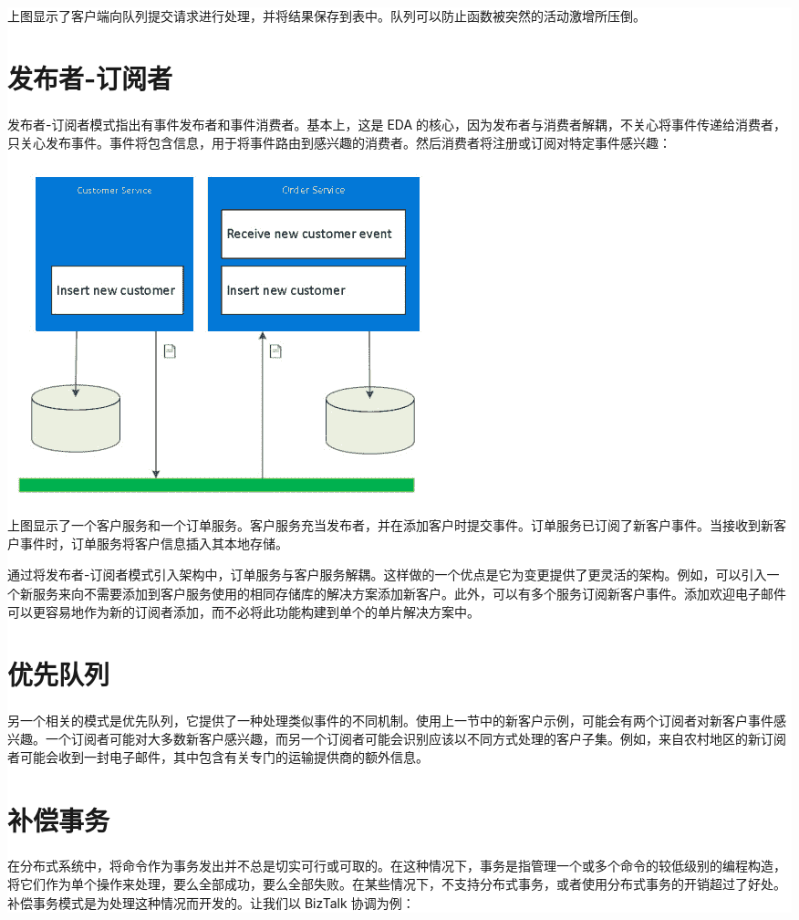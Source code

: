 上图显示了客户端向队列提交请求进行处理，并将结果保存到表中。队列可以防止函数被突然的活动激增所压倒。

# 发布者-订阅者

发布者-订阅者模式指出有事件发布者和事件消费者。基本上，这是 EDA 的核心，因为发布者与消费者解耦，不关心将事件传递给消费者，只关心发布事件。事件将包含信息，用于将事件路由到感兴趣的消费者。然后消费者将注册或订阅对特定事件感兴趣：

![](img/93444369-0f06-4847-b5ec-f974300ac2cd.png)

上图显示了一个客户服务和一个订单服务。客户服务充当发布者，并在添加客户时提交事件。订单服务已订阅了新客户事件。当接收到新客户事件时，订单服务将客户信息插入其本地存储。

通过将发布者-订阅者模式引入架构中，订单服务与客户服务解耦。这样做的一个优点是它为变更提供了更灵活的架构。例如，可以引入一个新服务来向不需要添加到客户服务使用的相同存储库的解决方案添加新客户。此外，可以有多个服务订阅新客户事件。添加欢迎电子邮件可以更容易地作为新的订阅者添加，而不必将此功能构建到单个的单片解决方案中。

# 优先队列

另一个相关的模式是优先队列，它提供了一种处理类似事件的不同机制。使用上一节中的新客户示例，可能会有两个订阅者对新客户事件感兴趣。一个订阅者可能对大多数新客户感兴趣，而另一个订阅者可能会识别应该以不同方式处理的客户子集。例如，来自农村地区的新订阅者可能会收到一封电子邮件，其中包含有关专门的运输提供商的额外信息。

# 补偿事务

在分布式系统中，将命令作为事务发出并不总是切实可行或可取的。在这种情况下，事务是指管理一个或多个命令的较低级别的编程构造，将它们作为单个操作来处理，要么全部成功，要么全部失败。在某些情况下，不支持分布式事务，或者使用分布式事务的开销超过了好处。补偿事务模式是为处理这种情况而开发的。让我们以 BizTalk 协调为例：
